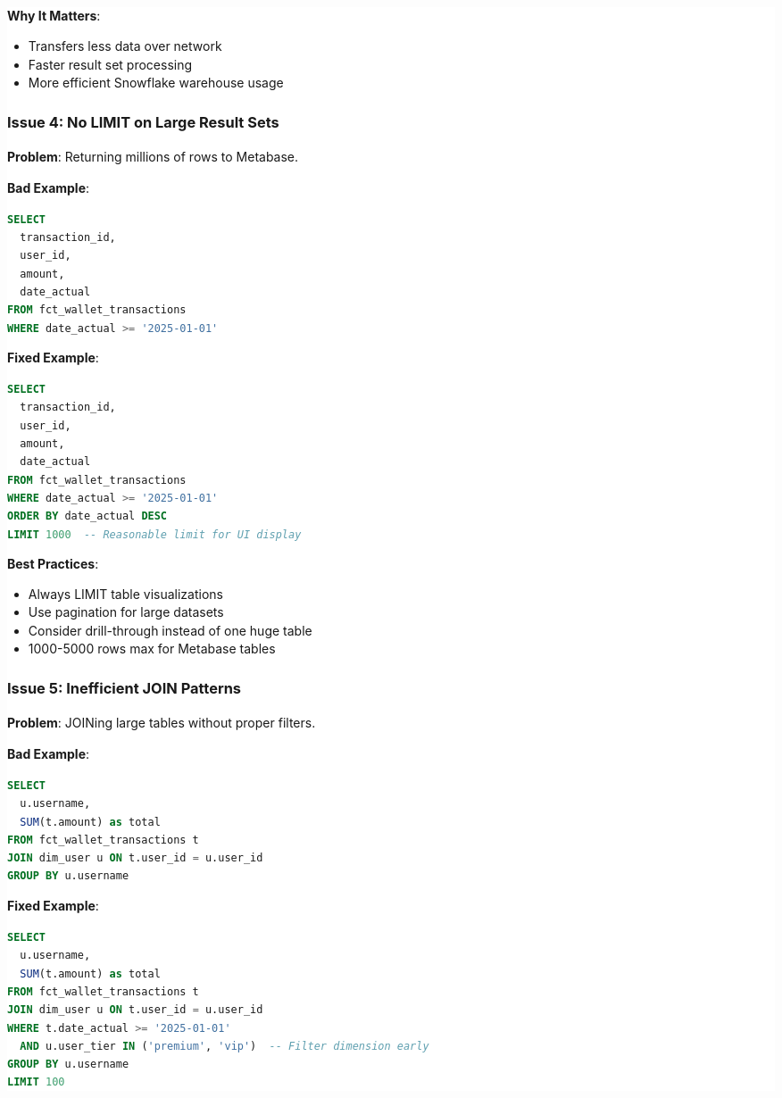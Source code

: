 **Why It Matters**:
- Transfers less data over network
- Faster result set processing
- More efficient Snowflake warehouse usage

### Issue 4: No LIMIT on Large Result Sets

**Problem**: Returning millions of rows to Metabase.

**Bad Example**:
```sql
SELECT
  transaction_id,
  user_id,
  amount,
  date_actual
FROM fct_wallet_transactions
WHERE date_actual >= '2025-01-01'
```

**Fixed Example**:
```sql
SELECT
  transaction_id,
  user_id,
  amount,
  date_actual
FROM fct_wallet_transactions
WHERE date_actual >= '2025-01-01'
ORDER BY date_actual DESC
LIMIT 1000  -- Reasonable limit for UI display
```

**Best Practices**:
- Always LIMIT table visualizations
- Use pagination for large datasets
- Consider drill-through instead of one huge table
- 1000-5000 rows max for Metabase tables

### Issue 5: Inefficient JOIN Patterns

**Problem**: JOINing large tables without proper filters.

**Bad Example**:
```sql
SELECT
  u.username,
  SUM(t.amount) as total
FROM fct_wallet_transactions t
JOIN dim_user u ON t.user_id = u.user_id
GROUP BY u.username
```

**Fixed Example**:
```sql
SELECT
  u.username,
  SUM(t.amount) as total
FROM fct_wallet_transactions t
JOIN dim_user u ON t.user_id = u.user_id
WHERE t.date_actual >= '2025-01-01'
  AND u.user_tier IN ('premium', 'vip')  -- Filter dimension early
GROUP BY u.username
LIMIT 100
```
